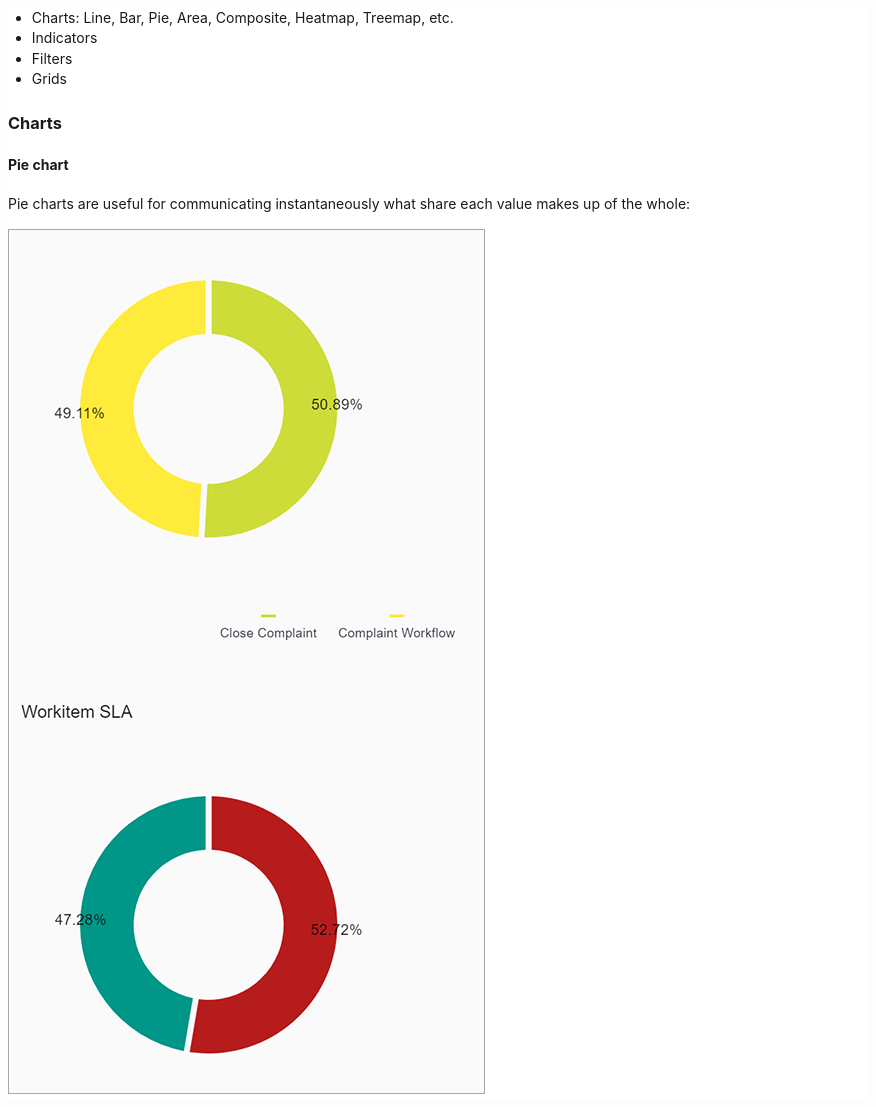 - Charts: Line, Bar, Pie, Area, Composite, Heatmap, Treemap, etc.
- Indicators
- Filters
- Grids

### Charts

#### Pie chart

Pie charts are useful for communicating instantaneously what share each value makes up of the whole:

[![Pie chart](unity-7.8-user-guide/images/pie-chart.png)](unity-7.8-user-guide/images/pie-chart.png)
